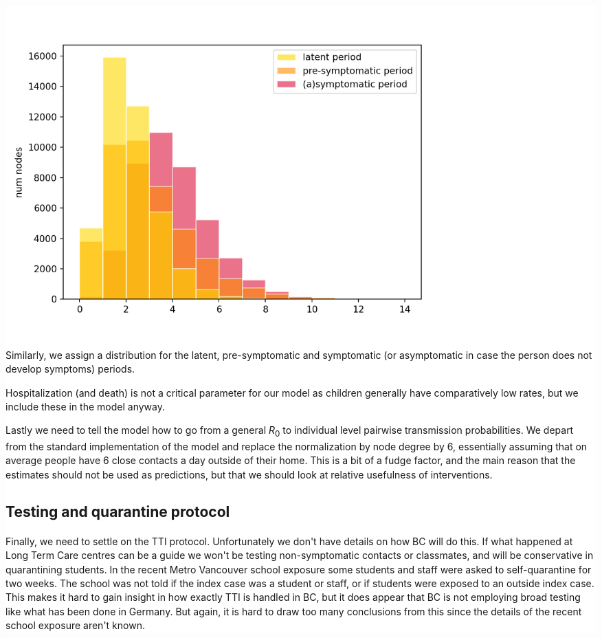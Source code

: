 <img src="index_files/figure-html/unnamed-chunk-15-1.png" width="672" />

Similarly, we assign a distribution for the latent, pre-symptomatic and symptomatic (or asymptomatic in case the person does not develop symptoms) periods.



Hospitalization (and death) is not a critical parameter for our model as children generally have comparatively low rates, but we include these in the model anyway.



Lastly we need to tell the model how to go from a general $R_0$ to individual level pairwise transmission probabilities. We depart from the standard implementation of the model and replace the normalization by node degree by 6, essentially assuming that on average people have 6 close contacts a day outside of their home. This is a bit of a fudge factor, and the main reason that the estimates should not be used as predictions, but that we should look at relative usefulness of interventions. 

## Testing and quarantine protocol
Finally, we need to settle on the TTI protocol. Unfortunately we don't have details on how BC will do this. If what happened at Long Term Care centres can be a guide we won't be testing non-symptomatic contacts or classmates, and will be conservative in quarantining students. In the recent Metro Vancouver school exposure some students and staff were asked to self-quarantine for two weeks. The school was not told if the index case was a student or staff, or if students were exposed to an outside index case. This makes it hard to gain insight in how exactly TTI is handled in BC, but it does appear that BC is not employing broad testing like what has been done in Germany. But again, it is hard to draw too many conclusions from this since the details of the recent school exposure aren't known.
